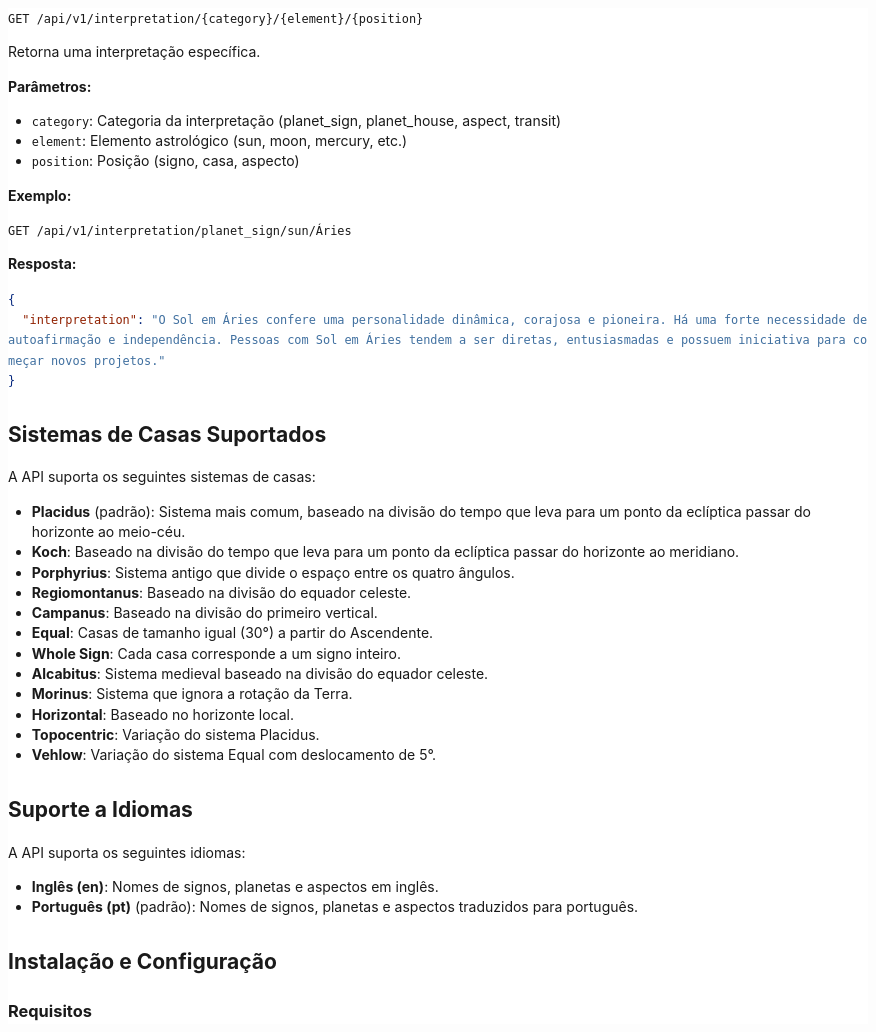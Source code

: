 ```
GET /api/v1/interpretation/{category}/{element}/{position}
```

Retorna uma interpretação específica.

**Parâmetros:**
- `category`: Categoria da interpretação (planet_sign, planet_house, aspect, transit)
- `element`: Elemento astrológico (sun, moon, mercury, etc.)
- `position`: Posição (signo, casa, aspecto)

**Exemplo:**
```
GET /api/v1/interpretation/planet_sign/sun/Áries
```

**Resposta:**
```json
{
  "interpretation": "O Sol em Áries confere uma personalidade dinâmica, corajosa e pioneira. Há uma forte necessidade de autoafirmação e independência. Pessoas com Sol em Áries tendem a ser diretas, entusiasmadas e possuem iniciativa para começar novos projetos."
}
```

## Sistemas de Casas Suportados

A API suporta os seguintes sistemas de casas:

- **Placidus** (padrão): Sistema mais comum, baseado na divisão do tempo que leva para um ponto da eclíptica passar do horizonte ao meio-céu.
- **Koch**: Baseado na divisão do tempo que leva para um ponto da eclíptica passar do horizonte ao meridiano.
- **Porphyrius**: Sistema antigo que divide o espaço entre os quatro ângulos.
- **Regiomontanus**: Baseado na divisão do equador celeste.
- **Campanus**: Baseado na divisão do primeiro vertical.
- **Equal**: Casas de tamanho igual (30°) a partir do Ascendente.
- **Whole Sign**: Cada casa corresponde a um signo inteiro.
- **Alcabitus**: Sistema medieval baseado na divisão do equador celeste.
- **Morinus**: Sistema que ignora a rotação da Terra.
- **Horizontal**: Baseado no horizonte local.
- **Topocentric**: Variação do sistema Placidus.
- **Vehlow**: Variação do sistema Equal com deslocamento de 5°.

## Suporte a Idiomas

A API suporta os seguintes idiomas:

- **Inglês (en)**: Nomes de signos, planetas e aspectos em inglês.
- **Português (pt)** (padrão): Nomes de signos, planetas e aspectos traduzidos para português.

## Instalação e Configuração

### Requisitos
